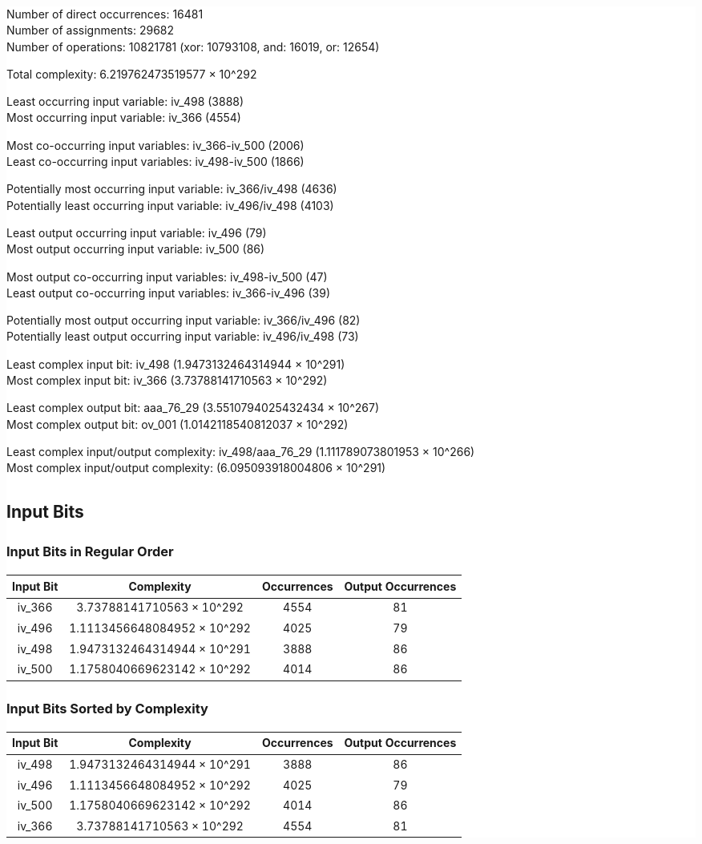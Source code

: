Number of direct occurrences: 16481  
Number of assignments: 29682  
Number of operations: 10821781
(xor: 10793108,
and: 16019,
or: 12654)

Total complexity: 6.219762473519577 × 10^292

Least occurring input variable: iv_498 (3888)  
Most occurring input variable: iv_366 (4554)

Most co-occurring input variables: iv_366-iv_500 (2006)  
Least co-occurring input variables: iv_498-iv_500 (1866)

Potentially most occurring input variable: iv_366/iv_498 (4636)  
Potentially least occurring input variable: iv_496/iv_498 (4103)

Least output occurring input variable: iv_496 (79)  
Most output occurring input variable: iv_500 (86)

Most output co-occurring input variables: iv_498-iv_500 (47)  
Least output co-occurring input variables: iv_366-iv_496 (39)

Potentially most output occurring input variable: iv_366/iv_496 (82)  
Potentially least output occurring input variable: iv_496/iv_498 (73)

Least complex input bit: iv_498 (1.9473132464314944 × 10^291)  
Most complex input bit: iv_366 (3.73788141710563 × 10^292)

Least complex output bit: aaa_76_29 (3.5510794025432434 × 10^267)  
Most complex output bit: ov_001 (1.0142118540812037 × 10^292)

Least complex input/output complexity: iv_498/aaa_76_29 (1.111789073801953 × 10^266)  
Most complex input/output complexity:  (6.095093918004806 × 10^291)

## Input Bits

### Input Bits in Regular Order

| Input Bit | Complexity | Occurrences | Output Occurrences |
|:---------:|:----------:|:-----------:|:------------------:|
| iv_366 | 3.73788141710563 × 10^292 | 4554 | 81 |
| iv_496 | 1.1113456648084952 × 10^292 | 4025 | 79 |
| iv_498 | 1.9473132464314944 × 10^291 | 3888 | 86 |
| iv_500 | 1.1758040669623142 × 10^292 | 4014 | 86 |

### Input Bits Sorted by Complexity

| Input Bit | Complexity | Occurrences | Output Occurrences |
|:---------:|:----------:|:-----------:|:------------------:|
| iv_498 | 1.9473132464314944 × 10^291 | 3888 | 86 |
| iv_496 | 1.1113456648084952 × 10^292 | 4025 | 79 |
| iv_500 | 1.1758040669623142 × 10^292 | 4014 | 86 |
| iv_366 | 3.73788141710563 × 10^292 | 4554 | 81 |
